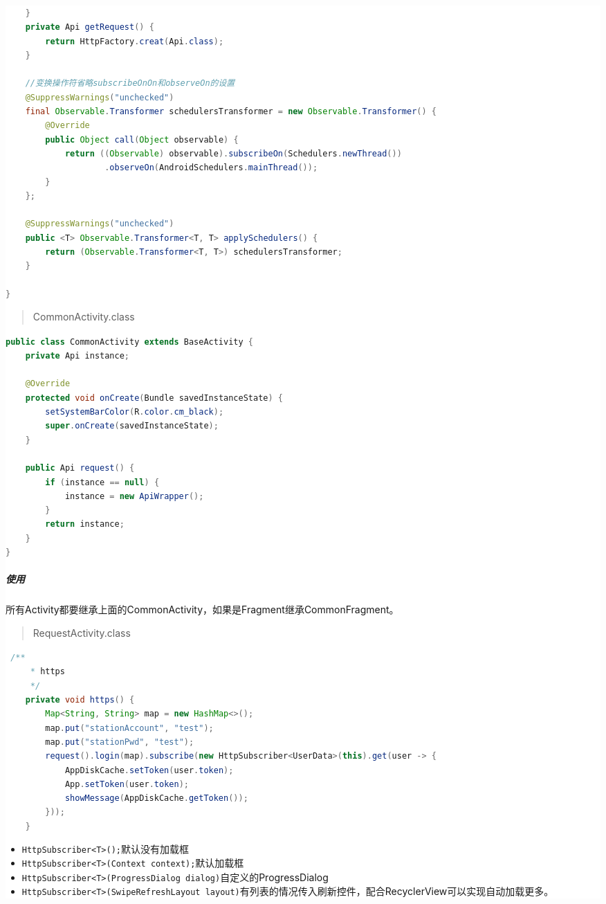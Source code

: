 ``` java 
    }
    private Api getRequest() {
        return HttpFactory.creat(Api.class);
    }

    //变换操作符省略subscribeOnOn和observeOn的设置
    @SuppressWarnings("unchecked")
    final Observable.Transformer schedulersTransformer = new Observable.Transformer() {
        @Override
        public Object call(Object observable) {
            return ((Observable) observable).subscribeOn(Schedulers.newThread())
                    .observeOn(AndroidSchedulers.mainThread());
        }
    };

    @SuppressWarnings("unchecked")
    public <T> Observable.Transformer<T, T> applySchedulers() {
        return (Observable.Transformer<T, T>) schedulersTransformer;
    }

}
```
>CommonActivity.class
``` java 
public class CommonActivity extends BaseActivity {
    private Api instance;

    @Override
    protected void onCreate(Bundle savedInstanceState) {
        setSystemBarColor(R.color.cm_black);
        super.onCreate(savedInstanceState);
    }

    public Api request() {
        if (instance == null) {
            instance = new ApiWrapper();
        }
        return instance;
    }
}
```
##### 使用
所有Activity都要继承上面的CommonActivity，如果是Fragment继承CommonFragment。 
>RequestActivity.class
``` java 
 /**
     * https
     */
    private void https() {
        Map<String, String> map = new HashMap<>();
        map.put("stationAccount", "test");
        map.put("stationPwd", "test");
        request().login(map).subscribe(new HttpSubscriber<UserData>(this).get(user -> {
            AppDiskCache.setToken(user.token);
            App.setToken(user.token);
            showMessage(AppDiskCache.getToken());
        }));
    }
```
*  `HttpSubscriber<T>();`默认没有加载框
*  `HttpSubscriber<T>(Context context);`默认加载框
*  `HttpSubscriber<T>(ProgressDialog dialog)`自定义的ProgressDialog
*  `HttpSubscriber<T>(SwipeRefreshLayout layout)`有列表的情况传入刷新控件，配合RecyclerView可以实现自动加载更多。  
``` java 
```